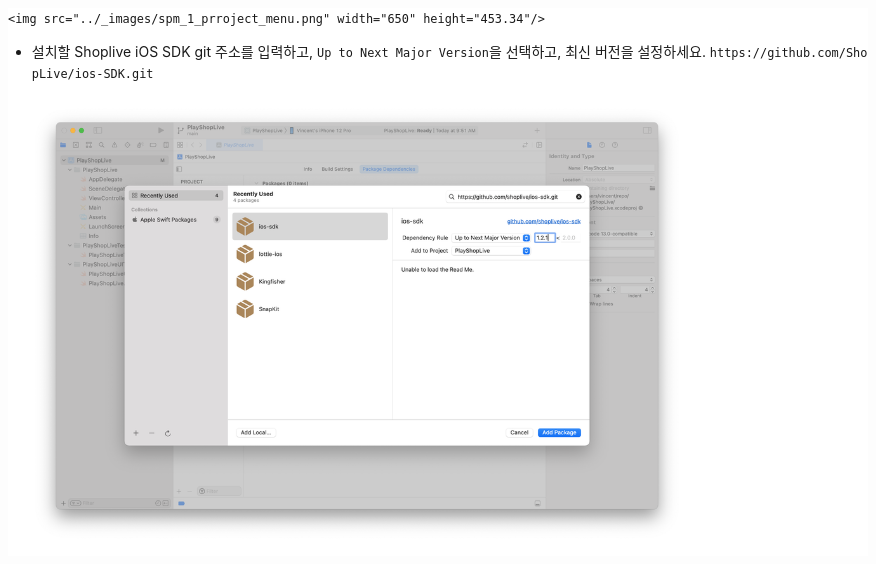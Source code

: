     <img src="../_images/spm_1_prroject_menu.png" width="650" height="453.34"/>

- 설치할 Shoplive iOS SDK git 주소를 입력하고, `Up to Next Major Version`을 선택하고, 최신 버전을 설정하세요.
    `https://github.com/ShopLive/ios-SDK.git` 

    <img src="../_images/spm_2_enter_gitgub_repository_in_searchbar.png" width="650" height="453.34"/>
